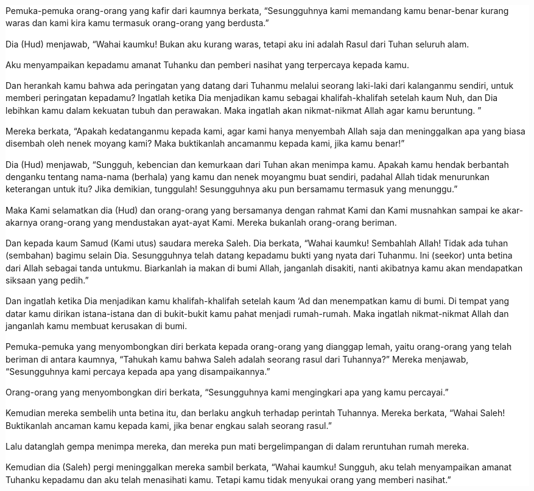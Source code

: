 <span id='66' class='verse' title="QS Al-A'raf: 66">Pemuka-pemuka orang-orang yang kafir dari kaumnya berkata, “Sesungguhnya kami memandang kamu benar-benar kurang waras dan kami kira kamu termasuk orang-orang yang berdusta.”</span>

<span id='67' class='verse' title="QS Al-A'raf: 67">Dia (Hud) menjawab, “Wahai kaumku! Bukan aku kurang waras, tetapi aku ini adalah Rasul dari Tuhan seluruh alam.</span>

<span id='68' class='verse' title="QS Al-A'raf: 68">Aku menyampaikan kepadamu amanat Tuhanku dan pemberi nasihat yang terpercaya kepada kamu.</span>

<span id='69' class='verse' title="QS Al-A'raf: 69">Dan herankah kamu bahwa ada peringatan yang datang dari Tuhanmu melalui seorang laki-laki dari kalanganmu sendiri, untuk memberi peringatan kepadamu? Ingatlah ketika Dia menjadikan kamu sebagai khalifah-khalifah setelah kaum Nuh, dan Dia lebihkan kamu dalam kekuatan tubuh dan perawakan. Maka ingatlah akan nikmat-nikmat Allah agar kamu beruntung. ”</span>

<span id='70' class='verse' title="QS Al-A'raf: 70">Mereka berkata, “Apakah kedatanganmu kepada kami, agar kami hanya menyembah Allah saja dan meninggalkan apa yang biasa disembah oleh nenek moyang kami? Maka buktikanlah ancamanmu kepada kami, jika kamu benar!”</span>

<span id='71' class='verse' title="QS Al-A'raf: 71">Dia (Hud) menjawab, “Sungguh, kebencian dan kemurkaan dari Tuhan akan menimpa kamu. Apakah kamu hendak berbantah denganku tentang nama-nama (berhala) yang kamu dan nenek moyangmu buat sendiri, padahal Allah tidak menurunkan keterangan untuk itu? Jika demikian, tunggulah! Sesungguhnya aku pun bersamamu termasuk yang menunggu.”</span>

<span id='72' class='verse' title="QS Al-A'raf: 72">Maka Kami selamatkan dia (Hud) dan orang-orang yang bersamanya dengan rahmat Kami dan Kami musnahkan sampai ke akar-akarnya orang-orang yang mendustakan ayat-ayat Kami. Mereka bukanlah orang-orang beriman.</span>

<span id='73' class='verse' title="QS Al-A'raf: 73">Dan kepada kaum Samud (Kami utus) saudara mereka Saleh. Dia berkata, “Wahai kaumku! Sembahlah Allah! Tidak ada tuhan (sembahan) bagimu selain Dia. Sesungguhnya telah datang kepadamu bukti yang nyata dari Tuhanmu. Ini (seekor) unta betina dari Allah sebagai tanda untukmu. Biarkanlah ia makan di bumi Allah, janganlah disakiti, nanti akibatnya kamu akan mendapatkan siksaan yang pedih.”</span>

<span id='74' class='verse' title="QS Al-A'raf: 74">Dan ingatlah ketika Dia menjadikan kamu khalifah-khalifah setelah kaum ‘Ad dan menempatkan kamu di bumi. Di tempat yang datar kamu dirikan istana-istana dan di bukit-bukit kamu pahat menjadi rumah-rumah. Maka ingatlah nikmat-nikmat Allah dan janganlah kamu membuat kerusakan di bumi.</span>

<span id='75' class='verse' title="QS Al-A'raf: 75">Pemuka-pemuka yang menyombongkan diri berkata kepada orang-orang yang dianggap lemah, yaitu orang-orang yang telah beriman di antara kaumnya, “Tahukah kamu bahwa Saleh adalah seorang rasul dari Tuhannya?” Mereka menjawab, “Sesungguhnya kami percaya kepada apa yang disampaikannya.”</span>

<span id='76' class='verse' title="QS Al-A'raf: 76">Orang-orang yang menyombongkan diri berkata, “Sesungguhnya kami mengingkari apa yang kamu percayai.”</span>

<span id='77' class='verse' title="QS Al-A'raf: 77">Kemudian mereka sembelih unta betina itu, dan berlaku angkuh terhadap perintah Tuhannya. Mereka berkata, “Wahai Saleh! Buktikanlah ancaman kamu kepada kami, jika benar engkau salah seorang rasul.”</span>

<span id='78' class='verse' title="QS Al-A'raf: 78">Lalu datanglah gempa menimpa mereka, dan mereka pun mati bergelimpangan di dalam reruntuhan rumah mereka.</span>

<span id='79' class='verse' title="QS Al-A'raf: 79">Kemudian dia (Saleh) pergi meninggalkan mereka sambil berkata, “Wahai kaumku! Sungguh, aku telah menyampaikan amanat Tuhanku kepadamu dan aku telah menasihati kamu. Tetapi kamu tidak menyukai orang yang memberi nasihat.”</span>

